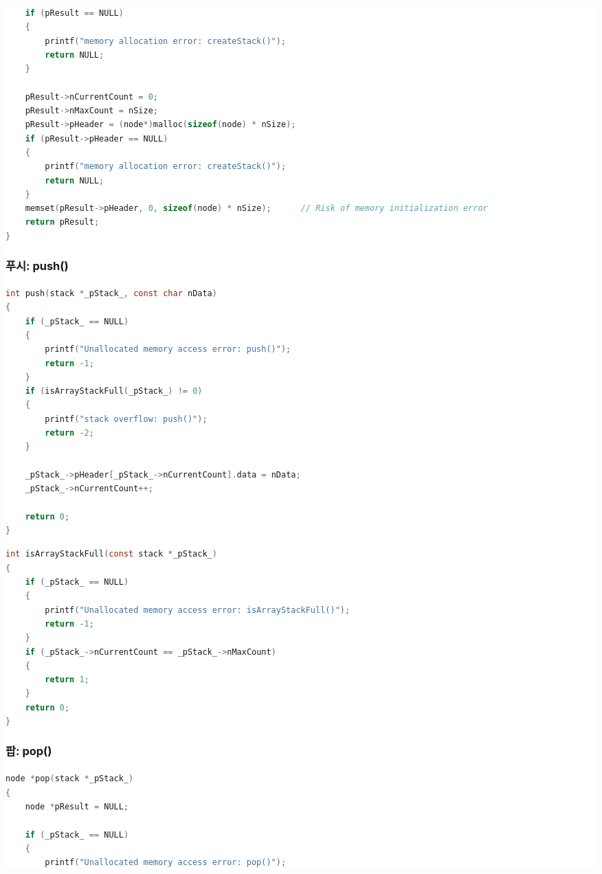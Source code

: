 ```C
    if (pResult == NULL)
    {
        printf("memory allocation error: createStack()");
        return NULL;
    }
    
    pResult->nCurrentCount = 0;
    pResult->nMaxCount = nSize;
    pResult->pHeader = (node*)malloc(sizeof(node) * nSize);
    if (pResult->pHeader == NULL)
    {
        printf("memory allocation error: createStack()");
        return NULL;
    }
    memset(pResult->pHeader, 0, sizeof(node) * nSize);      // Risk of memory initialization error
    return pResult;
}
```
### 푸시: push()
```C
int push(stack *_pStack_, const char nData)
{
    if (_pStack_ == NULL)
    {
        printf("Unallocated memory access error: push()");
        return -1;
    }
    if (isArrayStackFull(_pStack_) != 0)
    {
        printf("stack overflow: push()");
        return -2;
    }

    _pStack_->pHeader[_pStack_->nCurrentCount].data = nData;
    _pStack_->nCurrentCount++;

    return 0;
}
```
```C
int isArrayStackFull(const stack *_pStack_)
{
    if (_pStack_ == NULL)
    {
        printf("Unallocated memory access error: isArrayStackFull()");
        return -1;
    }
    if (_pStack_->nCurrentCount == _pStack_->nMaxCount)
    {
        return 1;
    }
    return 0;
}
```
### 팝: pop()
```C
node *pop(stack *_pStack_)
{
    node *pResult = NULL;

    if (_pStack_ == NULL)
    {
        printf("Unallocated memory access error: pop()");
```